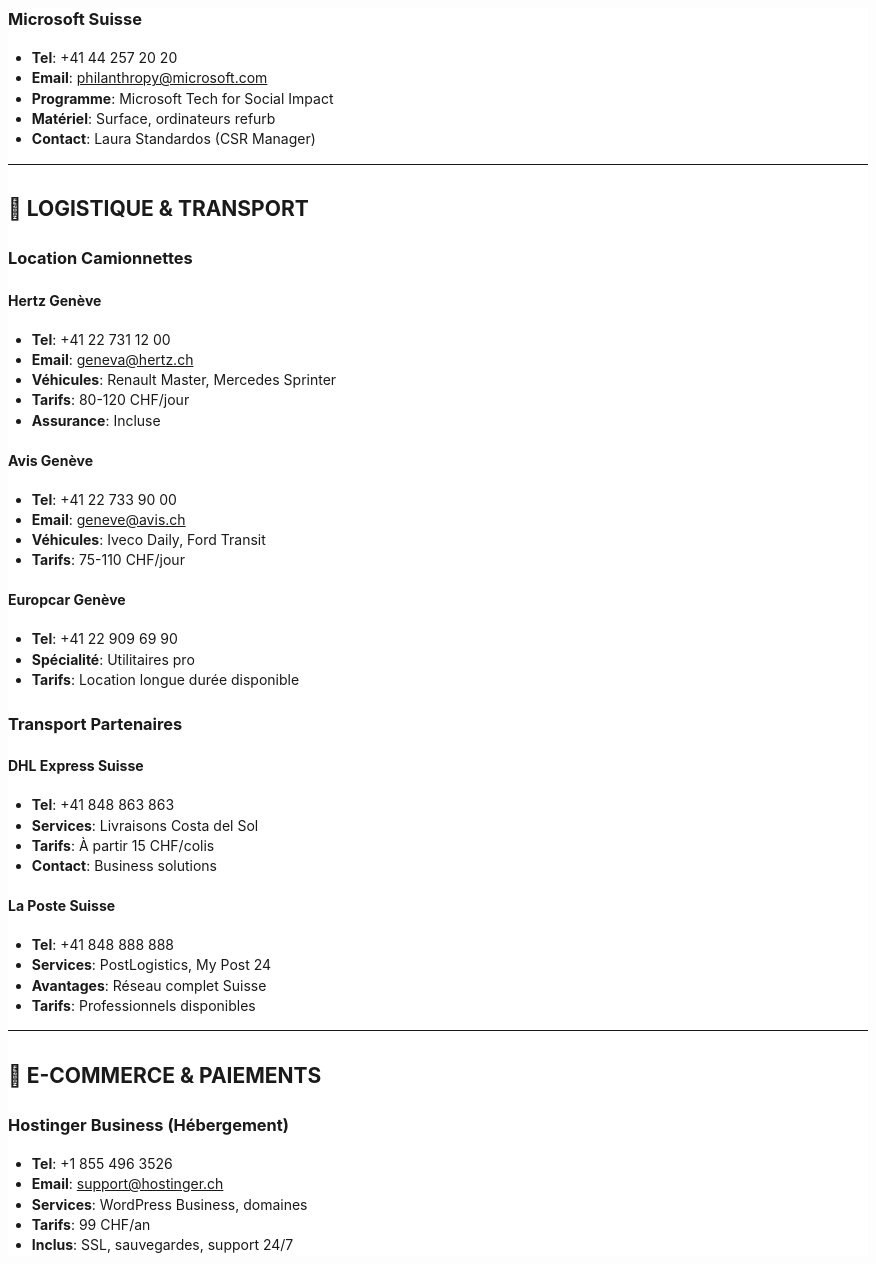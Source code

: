 ### **Microsoft Suisse**
- **Tel**: +41 44 257 20 20
- **Email**: philanthropy@microsoft.com
- **Programme**: Microsoft Tech for Social Impact
- **Matériel**: Surface, ordinateurs refurb
- **Contact**: Laura Standardos (CSR Manager)

---

## 🚚 LOGISTIQUE & TRANSPORT

### **Location Camionnettes**

#### **Hertz Genève**
- **Tel**: +41 22 731 12 00
- **Email**: geneva@hertz.ch
- **Véhicules**: Renault Master, Mercedes Sprinter
- **Tarifs**: 80-120 CHF/jour
- **Assurance**: Incluse

#### **Avis Genève**
- **Tel**: +41 22 733 90 00
- **Email**: geneve@avis.ch
- **Véhicules**: Iveco Daily, Ford Transit
- **Tarifs**: 75-110 CHF/jour

#### **Europcar Genève**
- **Tel**: +41 22 909 69 90
- **Spécialité**: Utilitaires pro
- **Tarifs**: Location longue durée disponible

### **Transport Partenaires**

#### **DHL Express Suisse**
- **Tel**: +41 848 863 863
- **Services**: Livraisons Costa del Sol
- **Tarifs**: À partir 15 CHF/colis
- **Contact**: Business solutions

#### **La Poste Suisse**
- **Tel**: +41 848 888 888
- **Services**: PostLogistics, My Post 24
- **Avantages**: Réseau complet Suisse
- **Tarifs**: Professionnels disponibles

---

## 🏪 E-COMMERCE & PAIEMENTS

### **Hostinger Business (Hébergement)**
- **Tel**: +1 855 496 3526
- **Email**: support@hostinger.ch
- **Services**: WordPress Business, domaines
- **Tarifs**: 99 CHF/an
- **Inclus**: SSL, sauvegardes, support 24/7
